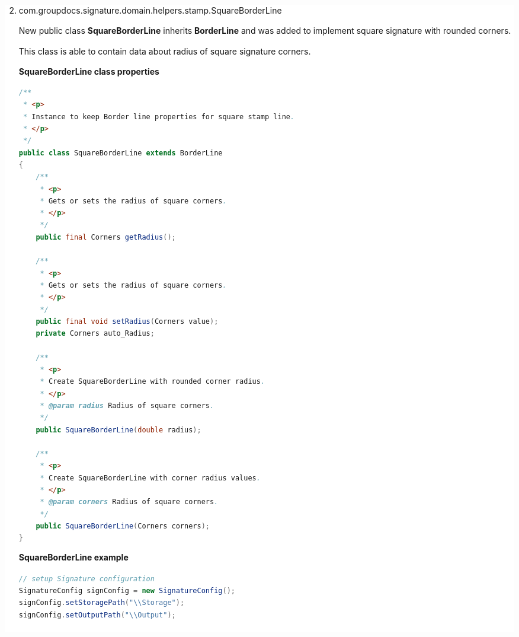 2.  com.groupdocs.signature.domain.helpers.stamp.SquareBorderLine  
    
    New public class **SquareBorderLine** inherits **BorderLine** and was added to implement square signature with rounded corners.
    
    This class is able to contain data about radius of square signature corners.
    
    **SquareBorderLine class properties**
    
    ```java
    /**
     * <p>
     * Instance to keep Border line properties for square stamp line.
     * </p>
     */
    public class SquareBorderLine extends BorderLine
    {
        /**
         * <p>
         * Gets or sets the radius of square corners.
         * </p>
         */
        public final Corners getRadius();
     
        /**
         * <p>
         * Gets or sets the radius of square corners.
         * </p>
         */
        public final void setRadius(Corners value);
        private Corners auto_Radius;
     
        /**
         * <p>
         * Create SquareBorderLine with rounded corner radius.
         * </p>
         * @param radius Radius of square corners.
         */  
        public SquareBorderLine(double radius);
         
        /**
         * <p>
         * Create SquareBorderLine with corner radius values.
         * </p>
         * @param corners Radius of square corners.
         */  
        public SquareBorderLine(Corners corners);
    }
    ```
    
    **SquareBorderLine example**
    
    ```java
    // setup Signature configuration
    SignatureConfig signConfig = new SignatureConfig();
    signConfig.setStoragePath("\\Storage");
    signConfig.setOutputPath("\\Output");
     